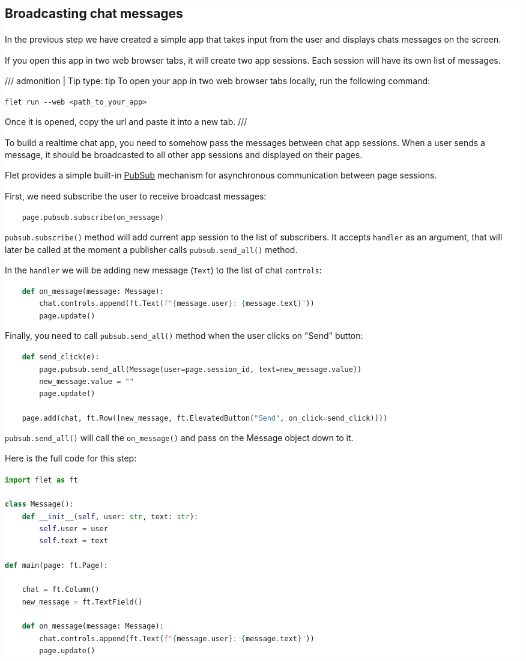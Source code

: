 ## Broadcasting chat messages

In the previous step we have created a simple app that takes input from the user and displays chats messages on the screen.

If you open this app in two web browser tabs, it will create two app sessions. Each session will have its own list of messages.

/// admonition | Tip
    type: tip
To open your app in two web browser tabs locally, run the following command:
```
flet run --web <path_to_your_app>
```
Once it is opened, copy the url and paste it into a new tab.
///

To build a realtime chat app, you need to somehow pass the messages between chat app sessions.
When a user sends a message, it should be broadcasted to all other app sessions and displayed on their pages.

Flet provides a simple built-in [PubSub](../cookbook/pub-sub.md) mechanism for asynchronous communication between page sessions.

First, we need subscribe the user to receive broadcast messages:
```python
    page.pubsub.subscribe(on_message)
```

`pubsub.subscribe()` method will add current app session to the list of subscribers.
It accepts `handler` as an argument, that will later be called at the moment a publisher calls `pubsub.send_all()` method.

In the `handler` we will be adding new message (`Text`) to the list of chat `controls`:
```python
    def on_message(message: Message):
        chat.controls.append(ft.Text(f"{message.user}: {message.text}"))
        page.update()
```

Finally, you need to call `pubsub.send_all()` method when the user clicks on "Send" button:
```python
    def send_click(e):
        page.pubsub.send_all(Message(user=page.session_id, text=new_message.value))
        new_message.value = ""
        page.update()

    page.add(chat, ft.Row([new_message, ft.ElevatedButton("Send", on_click=send_click)]))
```

`pubsub.send_all()` will call the `on_message()` and pass on the Message object down to it.

Here is the full code for this step:

```python title="chat.py"
import flet as ft

class Message():
    def __init__(self, user: str, text: str):
        self.user = user
        self.text = text

def main(page: ft.Page):

    chat = ft.Column()
    new_message = ft.TextField()

    def on_message(message: Message):
        chat.controls.append(ft.Text(f"{message.user}: {message.text}"))
        page.update()
```